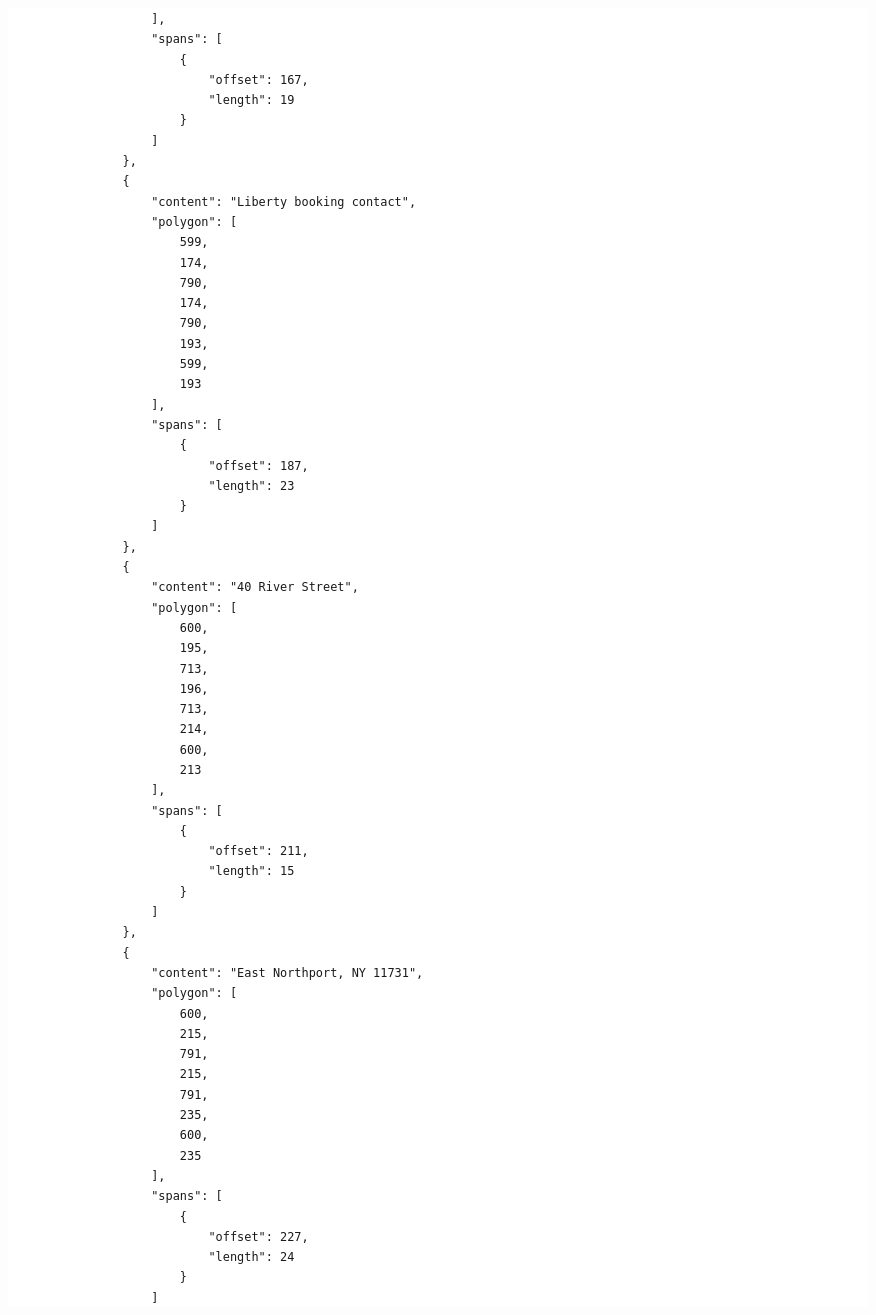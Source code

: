                         ],
                        "spans": [
                            {
                                "offset": 167,
                                "length": 19
                            }
                        ]
                    },
                    {
                        "content": "Liberty booking contact",
                        "polygon": [
                            599,
                            174,
                            790,
                            174,
                            790,
                            193,
                            599,
                            193
                        ],
                        "spans": [
                            {
                                "offset": 187,
                                "length": 23
                            }
                        ]
                    },
                    {
                        "content": "40 River Street",
                        "polygon": [
                            600,
                            195,
                            713,
                            196,
                            713,
                            214,
                            600,
                            213
                        ],
                        "spans": [
                            {
                                "offset": 211,
                                "length": 15
                            }
                        ]
                    },
                    {
                        "content": "East Northport, NY 11731",
                        "polygon": [
                            600,
                            215,
                            791,
                            215,
                            791,
                            235,
                            600,
                            235
                        ],
                        "spans": [
                            {
                                "offset": 227,
                                "length": 24
                            }
                        ]